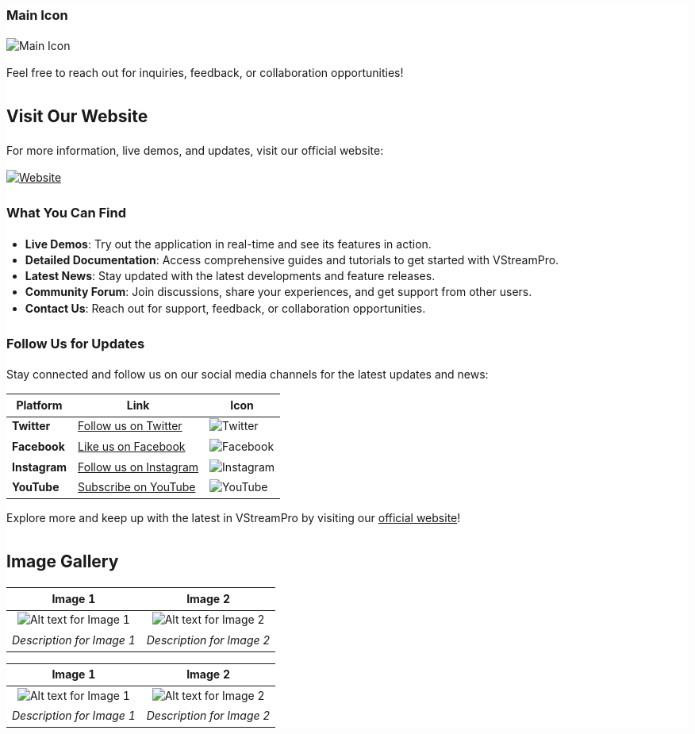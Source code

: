 ### Main Icon

![Main Icon](https://your-image-url.com/main-icon.png)  

Feel free to reach out for inquiries, feedback, or collaboration opportunities!




## Visit Our Website

For more information, live demos, and updates, visit our official website:

[![Website](https://img.shields.io/badge/website-%23000000.svg?style=for-the-badge&logo=internet-explorer&logoColor=white)](https://www.yourwebsite.com)

### What You Can Find

- **Live Demos**: Try out the application in real-time and see its features in action.
- **Detailed Documentation**: Access comprehensive guides and tutorials to get started with VStreamPro.
- **Latest News**: Stay updated with the latest developments and feature releases.
- **Community Forum**: Join discussions, share your experiences, and get support from other users.
- **Contact Us**: Reach out for support, feedback, or collaboration opportunities.

### Follow Us for Updates

Stay connected and follow us on our social media channels for the latest updates and news:

| Platform     | Link                                          | Icon                                                                                          |
|--------------|-----------------------------------------------|-----------------------------------------------------------------------------------------------|
| **Twitter**  | [Follow us on Twitter](https://twitter.com/YourTwitterHandle) | ![Twitter](https://img.shields.io/badge/twitter-%231DA1F2.svg?style=for-the-badge&logo=twitter&logoColor=white) |
| **Facebook** | [Like us on Facebook](https://www.facebook.com/yourprofile) | ![Facebook](https://img.shields.io/badge/facebook-%231877F2.svg?style=for-the-badge&logo=facebook&logoColor=white) |
| **Instagram**| [Follow us on Instagram](https://www.instagram.com/yourprofile) | ![Instagram](https://img.shields.io/badge/instagram-%23E4405F.svg?style=for-the-badge&logo=instagram&logoColor=white) |
| **YouTube**  | [Subscribe on YouTube](https://www.youtube.com/channel/yourchannel) | ![YouTube](https://img.shields.io/badge/youtube-%23FF0000.svg?style=for-the-badge&logo=youtube&logoColor=white) |

Explore more and keep up with the latest in VStreamPro by visiting our [official website](https://www.yourwebsite.com)!





## Image Gallery

| Image 1 | Image 2 |
|:-------:|:-------:|
| ![Alt text for Image 1](img/img1) | ![Alt text for Image 2](img/img2) | 
| *Description for Image 1* | *Description for Image 2* | 




| Image 1 | Image 2 |
|:-------:|:-------:|
| ![Alt text for Image 1](img/img4) | ![Alt text for Image 2](img/img5) | 
| *Description for Image 1* | *Description for Image 2* | 




